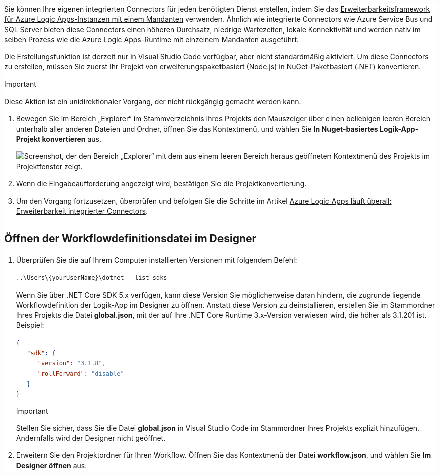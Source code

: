 Sie können Ihre eigenen integrierten Connectors für jeden benötigten Dienst erstellen, indem Sie das [Erweiterbarkeitsframework für Azure Logic Apps-Instanzen mit einem Mandanten](https://techcommunity.microsoft.com/t5/integrations-on-azure/azure-logic-apps-running-anywhere-built-in-connector/ba-p/1921272) verwenden. Ähnlich wie integrierte Connectors wie Azure Service Bus und SQL Server bieten diese Connectors einen höheren Durchsatz, niedrige Wartezeiten, lokale Konnektivität und werden nativ im selben Prozess wie die Azure Logic Apps-Runtime mit einzelnem Mandanten ausgeführt.

Die Erstellungsfunktion ist derzeit nur in Visual Studio Code verfügbar, aber nicht standardmäßig aktiviert. Um diese Connectors zu erstellen, müssen Sie zuerst Ihr Projekt von erweiterungspaketbasiert (Node.js) in NuGet-Paketbasiert (.NET) konvertieren.

> [!IMPORTANT]
> Diese Aktion ist ein unidirektionaler Vorgang, der nicht rückgängig gemacht werden kann.

1. Bewegen Sie im Bereich „Explorer“ im Stammverzeichnis Ihres Projekts den Mauszeiger über einen beliebigen leeren Bereich unterhalb aller anderen Dateien und Ordner, öffnen Sie das Kontextmenü, und wählen Sie **In Nuget-basiertes Logik-App-Projekt konvertieren** aus.

   ![Screenshot, der den Bereich „Explorer“ mit dem aus einem leeren Bereich heraus geöffneten Kontextmenü des Projekts im Projektfenster zeigt.](./media/create-single-tenant-workflows-visual-studio-code/convert-logic-app-project.png)

1. Wenn die Eingabeaufforderung angezeigt wird, bestätigen Sie die Projektkonvertierung.

1. Um den Vorgang fortzusetzen, überprüfen und befolgen Sie die Schritte im Artikel [Azure Logic Apps läuft überall: Erweiterbarkeit integrierter Connectors](https://techcommunity.microsoft.com/t5/integrations-on-azure/azure-logic-apps-running-anywhere-built-in-connector/ba-p/1921272).

<a name="open-workflow-definition-designer"></a>

## <a name="open-the-workflow-definition-file-in-the-designer"></a>Öffnen der Workflowdefinitionsdatei im Designer

1. Überprüfen Sie die auf Ihrem Computer installierten Versionen mit folgendem Befehl:

   `..\Users\{yourUserName}\dotnet --list-sdks`

   Wenn Sie über .NET Core SDK 5.x verfügen, kann diese Version Sie möglicherweise daran hindern, die zugrunde liegende Workflowdefinition der Logik-App im Designer zu öffnen. Anstatt diese Version zu deinstallieren, erstellen Sie im Stammordner Ihres Projekts die Datei **global.json**, mit der auf Ihre .NET Core Runtime 3.x-Version verwiesen wird, die höher als 3.1.201 ist. Beispiel:

   ```json
   {
      "sdk": {
         "version": "3.1.8",
         "rollForward": "disable"
      }
   }
   ```

   > [!IMPORTANT]
   > Stellen Sie sicher, dass Sie die Datei **global.json** in Visual Studio Code im Stammordner Ihres Projekts explizit hinzufügen. Andernfalls wird der Designer nicht geöffnet.

1. Erweitern Sie den Projektordner für Ihren Workflow. Öffnen Sie das Kontextmenü der Datei **workflow.json**, und wählen Sie **Im Designer öffnen** aus.


   [aborted-icon]: ./media/create-single-tenant-workflows-visual-studio-code/aborted.png
   [cancelled-icon]: ./media/create-single-tenant-workflows-visual-studio-code/cancelled.png
   [failed-icon]: ./media/create-single-tenant-workflows-visual-studio-code/failed.png
   [running-icon]: ./media/create-single-tenant-workflows-visual-studio-code/running.png
   [skipped-icon]: ./media/create-single-tenant-workflows-visual-studio-code/skipped.png
   [succeeded-icon]: ./media/create-single-tenant-workflows-visual-studio-code/succeeded.png
   [succeeded-with-retries-icon]: ./media/create-single-tenant-workflows-visual-studio-code/succeeded-with-retries.png
   [timed-out-icon]: ./media/create-single-tenant-workflows-visual-studio-code/timed-out.png
   [waiting-icon]: ./media/create-single-tenant-workflows-visual-studio-code/waiting.png